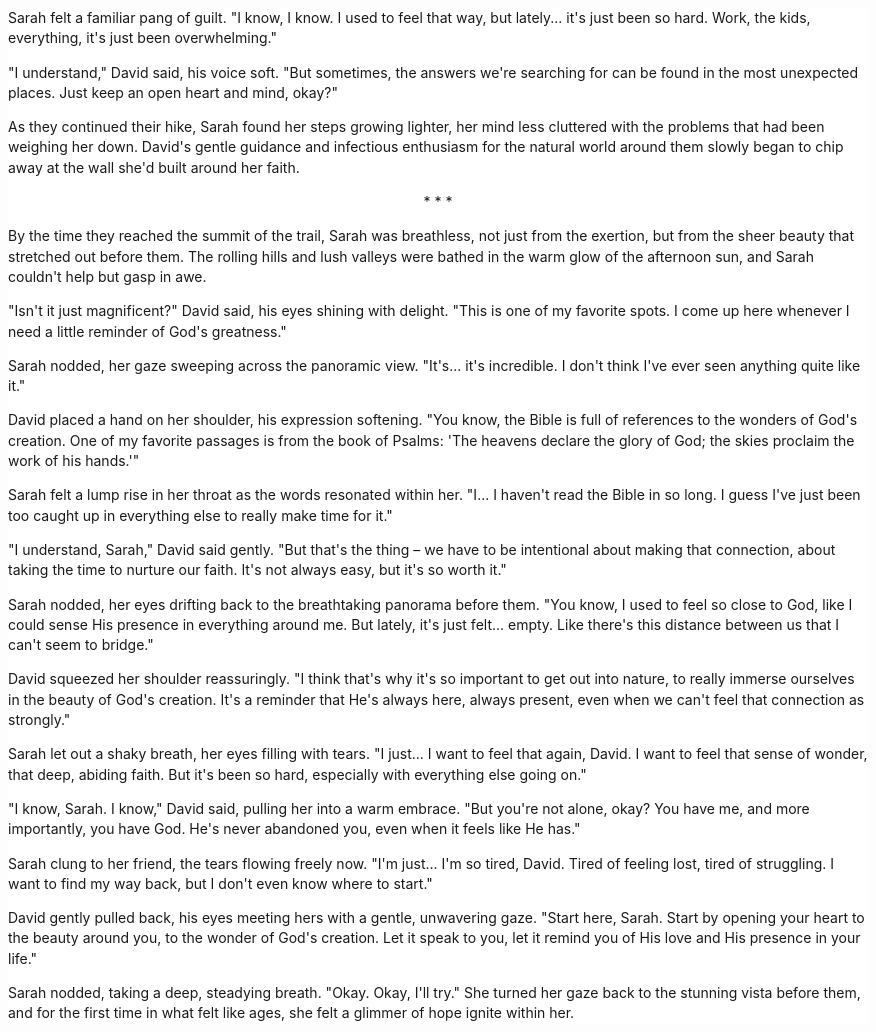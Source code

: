 Sarah felt a familiar pang of guilt. "I know, I know. I used to feel that way, but lately... it's just been so hard. Work, the kids, everything, it's just been overwhelming."

"I understand," David said, his voice soft. "But sometimes, the answers we're searching for can be found in the most unexpected places. Just keep an open heart and mind, okay?"

As they continued their hike, Sarah found her steps growing lighter, her mind less cluttered with the problems that had been weighing her down. David's gentle guidance and infectious enthusiasm for the natural world around them slowly began to chip away at the wall she'd built around her faith.

<center>* * *</center>

By the time they reached the summit of the trail, Sarah was breathless, not just from the exertion, but from the sheer beauty that stretched out before them. The rolling hills and lush valleys were bathed in the warm glow of the afternoon sun, and Sarah couldn't help but gasp in awe.

"Isn't it just magnificent?" David said, his eyes shining with delight. "This is one of my favorite spots. I come up here whenever I need a little reminder of God's greatness."

Sarah nodded, her gaze sweeping across the panoramic view. "It's... it's incredible. I don't think I've ever seen anything quite like it."

David placed a hand on her shoulder, his expression softening. "You know, the Bible is full of references to the wonders of God's creation. One of my favorite passages is from the book of Psalms: 'The heavens declare the glory of God; the skies proclaim the work of his hands.'"

Sarah felt a lump rise in her throat as the words resonated within her. "I... I haven't read the Bible in so long. I guess I've just been too caught up in everything else to really make time for it."

"I understand, Sarah," David said gently. "But that's the thing – we have to be intentional about making that connection, about taking the time to nurture our faith. It's not always easy, but it's so worth it."

Sarah nodded, her eyes drifting back to the breathtaking panorama before them. "You know, I used to feel so close to God, like I could sense His presence in everything around me. But lately, it's just felt... empty. Like there's this distance between us that I can't seem to bridge."

David squeezed her shoulder reassuringly. "I think that's why it's so important to get out into nature, to really immerse ourselves in the beauty of God's creation. It's a reminder that He's always here, always present, even when we can't feel that connection as strongly."

Sarah let out a shaky breath, her eyes filling with tears. "I just... I want to feel that again, David. I want to feel that sense of wonder, that deep, abiding faith. But it's been so hard, especially with everything else going on."

"I know, Sarah. I know," David said, pulling her into a warm embrace. "But you're not alone, okay? You have me, and more importantly, you have God. He's never abandoned you, even when it feels like He has."

Sarah clung to her friend, the tears flowing freely now. "I'm just... I'm so tired, David. Tired of feeling lost, tired of struggling. I want to find my way back, but I don't even know where to start."

David gently pulled back, his eyes meeting hers with a gentle, unwavering gaze. "Start here, Sarah. Start by opening your heart to the beauty around you, to the wonder of God's creation. Let it speak to you, let it remind you of His love and His presence in your life."

Sarah nodded, taking a deep, steadying breath. "Okay. Okay, I'll try." She turned her gaze back to the stunning vista before them, and for the first time in what felt like ages, she felt a glimmer of hope ignite within her.

